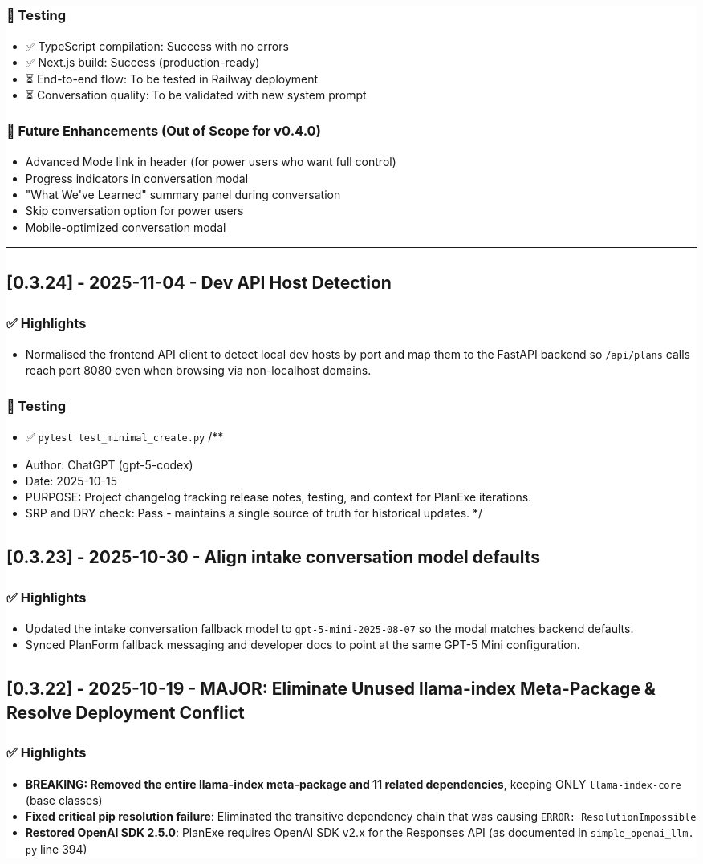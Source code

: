 ### 🧪 Testing
- ✅ TypeScript compilation: Success with no errors
- ✅ Next.js build: Success (production-ready)
- ⏳ End-to-end flow: To be tested in Railway deployment
- ⏳ Conversation quality: To be validated with new system prompt

### 🔮 Future Enhancements (Out of Scope for v0.4.0)
- Advanced Mode link in header (for power users who want full control)
- Progress indicators in conversation modal
- "What We've Learned" summary panel during conversation
- Skip conversation option for power users
- Mobile-optimized conversation modal

---

## [0.3.24] - 2025-11-04 - Dev API Host Detection

### ✅ Highlights
- Normalised the frontend API client to detect local dev hosts by port and map them to the FastAPI backend so `/api/plans` calls reach port 8080 even when browsing via non-localhost domains.

### 🧪 Testing
- ✅ `pytest test_minimal_create.py`
/**
 * Author: ChatGPT (gpt-5-codex)
 * Date: 2025-10-15
 * PURPOSE: Project changelog tracking release notes, testing, and context for PlanExe iterations.
 * SRP and DRY check: Pass - maintains a single source of truth for historical updates.
 */

## [0.3.23] - 2025-10-30 - Align intake conversation model defaults

### ✅ Highlights
- Updated the intake conversation fallback model to `gpt-5-mini-2025-08-07` so the modal matches backend defaults.
- Synced PlanForm fallback messaging and developer docs to point at the same GPT-5 Mini configuration.


## [0.3.22] - 2025-10-19 - MAJOR: Eliminate Unused llama-index Meta-Package & Resolve Deployment Conflict


### ✅ Highlights
- **BREAKING: Removed the entire llama-index meta-package and 11 related dependencies**, keeping ONLY `llama-index-core` (base classes)
- **Fixed critical pip resolution failure**: Eliminated the transitive dependency chain that was causing `ERROR: ResolutionImpossible`
- **Restored OpenAI SDK 2.5.0**: PlanExe requires OpenAI SDK v2.x for the Responses API (as documented in `simple_openai_llm.py` line 394)
